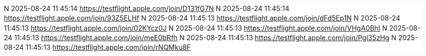   <td align="center">N</td>
  <td align="center">2025-08-24 11:45:14</td>
</tr>
<tr>
  <td align="center"></td>
  <td align="center"></td>
  <td align="center"><a href="https://testflight.apple.com/join/D131fG7N">https://testflight.apple.com/join/D131fG7N</a></td>
  <td align="center">N</td>
  <td align="center">2025-08-24 11:45:14</td>
</tr>
<tr>
  <td align="center"></td>
  <td align="center"></td>
  <td align="center"><a href="https://testflight.apple.com/join/93Z5ELHf">https://testflight.apple.com/join/93Z5ELHf</a></td>
  <td align="center">N</td>
  <td align="center">2025-08-24 11:45:13</td>
</tr>
<tr>
  <td align="center"></td>
  <td align="center"></td>
  <td align="center"><a href="https://testflight.apple.com/join/dFd5Ep1N">https://testflight.apple.com/join/dFd5Ep1N</a></td>
  <td align="center">N</td>
  <td align="center">2025-08-24 11:45:13</td>
</tr>
<tr>
  <td align="center"></td>
  <td align="center"></td>
  <td align="center"><a href="https://testflight.apple.com/join/02KYcz0J">https://testflight.apple.com/join/02KYcz0J</a></td>
  <td align="center">N</td>
  <td align="center">2025-08-24 11:45:13</td>
</tr>
<tr>
  <td align="center"></td>
  <td align="center"></td>
  <td align="center"><a href="https://testflight.apple.com/join/VHgA0BhI">https://testflight.apple.com/join/VHgA0BhI</a></td>
  <td align="center">N</td>
  <td align="center">2025-08-24 11:45:13</td>
</tr>
<tr>
  <td align="center"></td>
  <td align="center"></td>
  <td align="center"><a href="https://testflight.apple.com/join/meE0bRfh">https://testflight.apple.com/join/meE0bRfh</a></td>
  <td align="center">N</td>
  <td align="center">2025-08-24 11:45:13</td>
</tr>
<tr>
  <td align="center"></td>
  <td align="center"></td>
  <td align="center"><a href="https://testflight.apple.com/join/Pgl35zHg">https://testflight.apple.com/join/Pgl35zHg</a></td>
  <td align="center">N</td>
  <td align="center">2025-08-24 11:45:13</td>
</tr>
<tr>
  <td align="center"></td>
  <td align="center"></td>
  <td align="center"><a href="https://testflight.apple.com/join/rNQMku8F">https://testflight.apple.com/join/rNQMku8F</a></td>